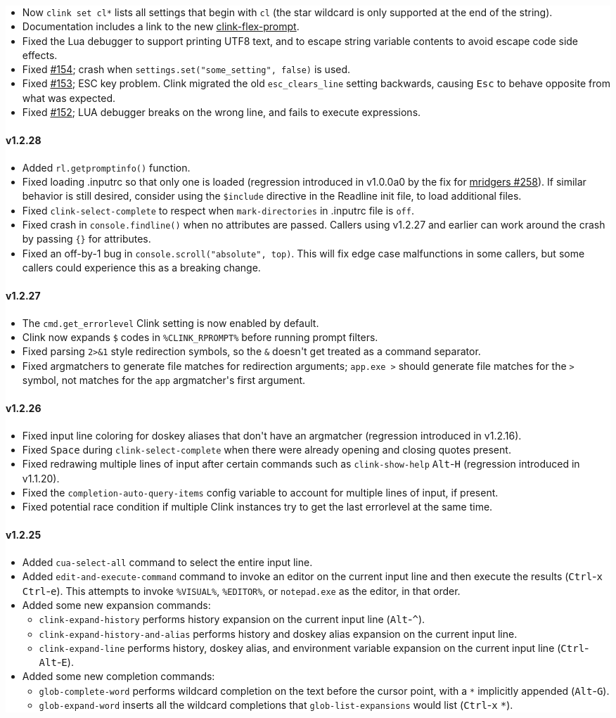 - Now `clink set cl*` lists all settings that begin with `cl` (the star wildcard is only supported at the end of the string).
- Documentation includes a link to the new [clink-flex-prompt](https://github.com/chrisant996/clink-flex-prompt).
- Fixed the Lua debugger to support printing UTF8 text, and to escape string variable contents to avoid escape code side effects.
- Fixed [#154](https://github.com/chrisant996/clink/issues/154); crash when `settings.set("some_setting", false)` is used.
- Fixed [#153](https://github.com/chrisant996/clink/issues/153); ESC key problem.  Clink migrated the old `esc_clears_line` setting backwards, causing <kbd>Esc</kbd> to behave opposite from what was expected.
- Fixed [#152](https://github.com/chrisant996/clink/issues/152); LUA debugger breaks on the wrong line, and fails to execute expressions.

#### v1.2.28

- Added `rl.getpromptinfo()` function.
- Fixed loading .inputrc so that only one is loaded (regression introduced in v1.0.0a0 by the fix for [mridgers #258](https://github.com/mridgers/clink/issues/258)).  If similar behavior is still desired, consider using the `$include` directive in the Readline init file, to load additional files.
- Fixed `clink-select-complete` to respect when `mark-directories` in .inputrc file is `off`.
- Fixed crash in `console.findline()` when no attributes are passed.  Callers using v1.2.27 and earlier can work around the crash by passing `{}` for attributes.
- Fixed an off-by-1 bug in `console.scroll("absolute", top)`.  This will fix edge case malfunctions in some callers, but some callers could experience this as a breaking change.

#### v1.2.27

- The `cmd.get_errorlevel` Clink setting is now enabled by default.
- Clink now expands `$` codes in `%CLINK_RPROMPT%` before running prompt filters.
- Fixed parsing `2>&1` style redirection symbols, so the `&` doesn't get treated as a command separator.
- Fixed argmatchers to generate file matches for redirection arguments; `app.exe >` should generate file matches for the `>` symbol, not matches for the `app` argmatcher's first argument.

#### v1.2.26

- Fixed input line coloring for doskey aliases that don't have an argmatcher (regression introduced in v1.2.16).
- Fixed <kbd>Space</kbd> during `clink-select-complete` when there were already opening and closing quotes present.
- Fixed redrawing multiple lines of input after certain commands such as `clink-show-help` <kbd>Alt</kbd>-<kbd>H</kbd> (regression introduced in v1.1.20).
- Fixed the `completion-auto-query-items` config variable to account for multiple lines of input, if present.
- Fixed potential race condition if multiple Clink instances try to get the last errorlevel at the same time.

#### v1.2.25

- Added `cua-select-all` command to select the entire input line.
- Added `edit-and-execute-command` command to invoke an editor on the current input line and then execute the results (<kbd>Ctrl</kbd>-<kbd>x</kbd> <kbd>Ctrl</kbd>-<kbd>e</kbd>).  This attempts to invoke `%VISUAL%`, `%EDITOR%`, or `notepad.exe` as the editor, in that order.
- Added some new expansion commands:
    - `clink-expand-history` performs history expansion on the current input line (<kbd>Alt</kbd>-<kbd>^</kbd>).
    - `clink-expand-history-and-alias` performs history and doskey alias expansion on the current input line.
    - `clink-expand-line` performs history, doskey alias, and environment variable expansion on the current input line (<kbd>Ctrl</kbd>-<kbd>Alt</kbd>-<kbd>E</kbd>).
- Added some new completion commands:
    - `glob-complete-word` performs wildcard completion on the text before the cursor point, with a `*` implicitly appended (<kbd>Alt</kbd>-<kbd>G</kbd>).
    - `glob-expand-word` inserts all the wildcard completions that `glob-list-expansions` would list (<kbd>Ctrl</kbd>-<kbd>x</kbd> <kbd>*</kbd>).